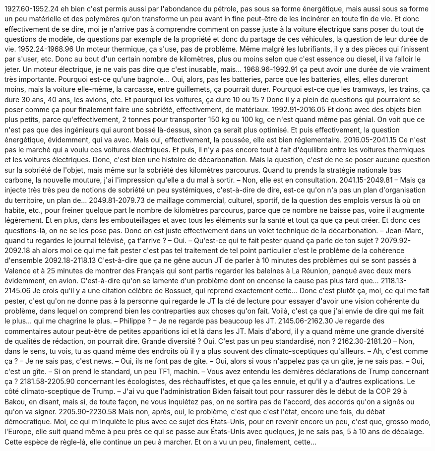 1927.60-1952.24   eh bien c'est permis aussi par l'abondance du pétrole, pas sous sa forme énergétique, mais aussi sous sa forme un peu matérielle et des polymères qu'on transforme un peu avant in fine peut-être de les incinérer en toute fin de vie. Et donc effectivement de se dire, moi je n'arrive pas à comprendre comment on passe juste à la voiture électrique sans poser du tout de questions de modèle, de questions par exemple de la propriété et donc du partage de ces véhicules, la question de leur durée de vie.
1952.24-1968.96   Un moteur thermique, ça s'use, pas de problème. Même malgré les lubrifiants, il y a des pièces qui finissent par s'user, etc. Donc au bout d'un certain nombre de kilomètres, plus ou moins selon que c'est essence ou diesel, il va falloir le jeter. Un moteur électrique, je ne vais pas dire que c'est inusable, mais...
1968.96-1992.91   ça peut avoir une durée de vie vraiment très importante. Pourquoi est-ce qu'une bagnole... Oui, alors, pas les batteries, parce que les batteries, elles, elles dureront moins, mais la voiture elle-même, la carcasse, entre guillemets, ça pourrait durer. Pourquoi est-ce que les tramways, les trains, ça dure 30 ans, 40 ans, les avions, etc. Et pourquoi les voitures, ça dure 10 ou 15 ? Donc il y a plein de questions qui pourraient se poser comme ça pour finalement faire une sobriété, effectivement, de matériaux.
1992.91-2016.05   Et donc avec des objets bien plus petits, parce qu'effectivement, 2 tonnes pour transporter 150 kg ou 100 kg, ce n'est quand même pas génial. On voit que ce n'est pas que des ingénieurs qui auront bossé là-dessus, sinon ça serait plus optimisé. Et puis effectivement, la question énergétique, évidemment, qui va avec. Mais oui, effectivement, la poussée, elle est bien réglementaire.
2016.05-2041.15   Ce n'est pas le marché qui a voulu ces voitures électriques. Et puis, il n'y a pas encore tout à fait d'équilibre entre les voitures thermiques et les voitures électriques. Donc, c'est bien une histoire de décarbonation. Mais la question, c'est de ne se poser aucune question sur la sobriété de l'objet, mais même sur la sobriété des kilomètres parcourus. Quand tu prends la stratégie nationale bas carbone, la nouvelle mouture, j'ai l'impression qu'elle a du mal à sortir. – Non, elle est en consultation.
2041.15-2049.81   – Mais ça injecte très très peu de notions de sobriété un peu systémiques, c'est-à-dire de dire, est-ce qu'on n'a pas un plan d'organisation du territoire, un plan de…
2049.81-2079.73   de maillage commercial, culturel, sportif, de la question des emplois versus là où on habite, etc., pour freiner quelque part le nombre de kilomètres parcourus, parce que ce nombre ne baisse pas, voire il augmente légèrement. Et en plus, dans les embouteillages et avec tous les éléments sur la santé et tout ça que ça peut créer. Et donc ces questions-là, on ne se les pose pas. Donc on est juste effectivement dans un volet technique de la décarbonation. – Jean-Marc, quand tu regardes le journal télévisé, ça t'arrive ? – Oui. – Qu'est-ce qui te fait pester quand ça parle de ton sujet ?
2079.92-2092.18   ah alors moi ce qui me fait pester c'est pas tel traitement de tel point particulier c'est le problème de la cohérence d'ensemble
2092.18-2118.13   C'est-à-dire que ça ne gêne aucun JT de parler à 10 minutes des problèmes qui se sont passés à Valence et à 25 minutes de montrer des Français qui sont partis regarder les baleines à La Réunion, panqué avec deux mers évidemment, en avion. C'est-à-dire qu'on se lamente d'un problème dont on encense la cause pas plus tard que…
2118.13-2145.06   Je crois qu'il y a une citation célèbre de Bossuet, qui reprend exactement cette… Donc c'est plutôt ça, moi, ce qui me fait pester, c'est qu'on ne donne pas à la personne qui regarde le JT la clé de lecture pour essayer d'avoir une vision cohérente du problème, dans lequel on comprend bien les contreparties aux choses qu'on fait. Voilà, c'est ça que j'ai envie de dire qui me fait le plus… qui me chagrine le plus. – Philippe ? – Je ne regarde pas beaucoup les JT.
2145.06-2162.30   Je regarde des commentaires autour peut-être de petites apparitions ici et là dans les JT. Mais d'abord, il y a quand même une grande diversité de qualités de rédaction, on pourrait dire. Grande diversité ? Oui. C'est pas un peu standardisé, non ?
2162.30-2181.20   – Non, dans le sens, tu vois, tu as quand même des endroits où il y a plus souvent des climato-sceptiques qu'ailleurs. – Ah, c'est comme ça ? – Je ne sais pas, c'est news. – Oui, ils ne font pas de gîte. – Oui, alors si vous n'appelez pas ça un gîte, je ne sais pas. – Oui, c'est un gîte. – Si on prend le standard, un peu TF1, machin. – Vous avez entendu les dernières déclarations de Trump concernant ça ?
2181.58-2205.90   concernant les écologistes, des réchauffistes, et que ça les ennuie, et qu'il y a d'autres explications. Le côté climato-sceptique de Trump. – J'ai vu que l'administration Biden faisait tout pour rassurer dès le début de la COP 29 à Bakou, en disant, mais si, de toute façon, ne vous inquiétez pas, on ne sortira pas de l'accord, des accords qu'on a signés ou qu'on va signer.
2205.90-2230.58   Mais non, après, oui, le problème, c'est que c'est l'état, encore une fois, du débat démocratique. Moi, ce qui m'inquiète le plus avec ce sujet des États-Unis, pour en revenir encore un peu, c'est que, grosso modo, l'Europe, elle suit quand même à peu près ce qui se passe aux États-Unis avec quelques, je ne sais pas, 5 à 10 ans de décalage. Cette espèce de règle-là, elle continue un peu à marcher. Et on a vu un peu, finalement, cette...